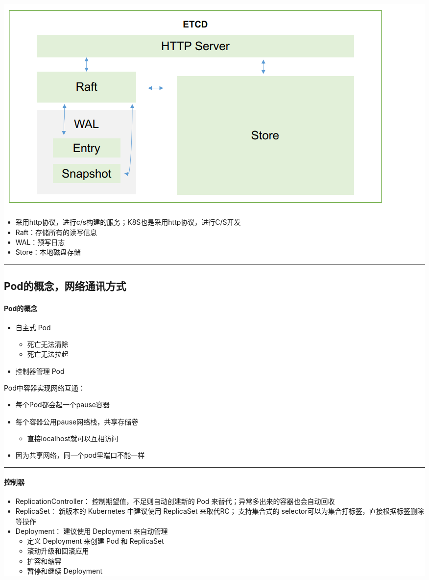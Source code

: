 ![5d0baf8ffe3f2069b40241e9c418ce55.png](\images\posts\k8s\5d0baf8ffe3f2069b40241e9c418ce55.png)

* 采用http协议，进行c/s构建的服务；K8S也是采用http协议，进行C/S开发
* Raft：存储所有的读写信息
* WAL：预写日志
* Store：本地磁盘存储

------

## Pod的概念，网络通讯方式

#### Pod的概念

* 自主式 Pod
  * 死亡无法清除
  * 死亡无法拉起

* 控制器管理 Pod

Pod中容器实现网络互通：

* 每个Pod都会起一个pause容器
* 每个容器公用pause网络栈，共享存储卷
  * 直接localhost就可以互相访问

* 因为共享网络，同一个pod里端口不能一样

---

#### 控制器

* ReplicationController： 控制期望值，不足则自动创建新的 Pod 来替代；异常多出来的容器也会自动回收
* ReplicaSet： 新版本的 Kubernetes 中建议使用 ReplicaSet 来取代RC； 支持集合式的 selector可以为集合打标签，直接根据标签删除等操作
* Deployment： 建议使用 Deployment 来自动管理
  * 定义 Deployment 来创建 Pod 和 ReplicaSet
  * 滚动升级和回滚应用
  * 扩容和缩容
  * 暂停和继续 Deployment
